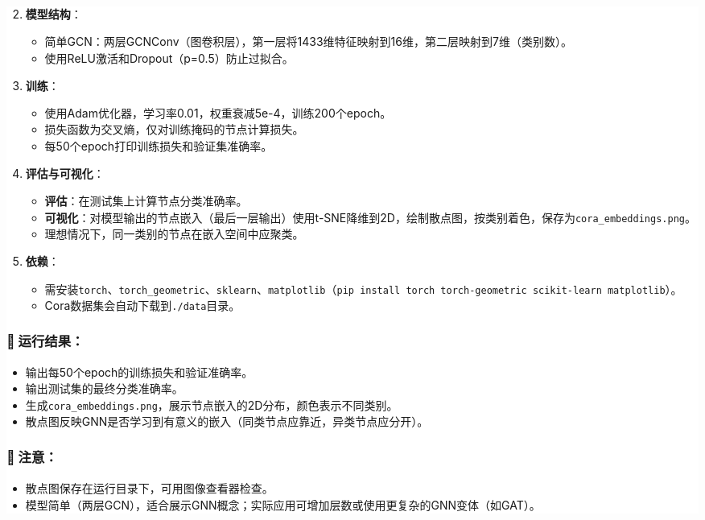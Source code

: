 2. **模型结构**：
   - 简单GCN：两层GCNConv（图卷积层），第一层将1433维特征映射到16维，第二层映射到7维（类别数）。
   - 使用ReLU激活和Dropout（p=0.5）防止过拟合。

3. **训练**：
   - 使用Adam优化器，学习率0.01，权重衰减5e-4，训练200个epoch。
   - 损失函数为交叉熵，仅对训练掩码的节点计算损失。
   - 每50个epoch打印训练损失和验证集准确率。

4. **评估与可视化**：
   - **评估**：在测试集上计算节点分类准确率。
   - **可视化**：对模型输出的节点嵌入（最后一层输出）使用t-SNE降维到2D，绘制散点图，按类别着色，保存为`cora_embeddings.png`。
   - 理想情况下，同一类别的节点在嵌入空间中应聚类。

5. **依赖**：
   - 需安装`torch`、`torch_geometric`、`sklearn`、`matplotlib`（`pip install torch torch-geometric scikit-learn matplotlib`）。
   - Cora数据集会自动下载到`./data`目录。

### 📖 运行结果：
- 输出每50个epoch的训练损失和验证准确率。
- 输出测试集的最终分类准确率。
- 生成`cora_embeddings.png`，展示节点嵌入的2D分布，颜色表示不同类别。
- 散点图反映GNN是否学习到有意义的嵌入（同类节点应靠近，异类节点应分开）。

### 📖 注意：
- 散点图保存在运行目录下，可用图像查看器检查。
- 模型简单（两层GCN），适合展示GNN概念；实际应用可增加层数或使用更复杂的GNN变体（如GAT）。
